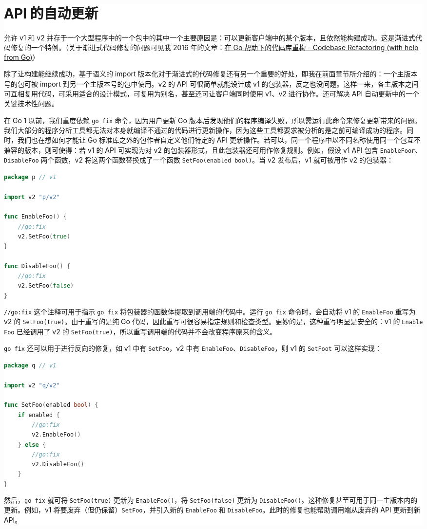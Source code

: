 
# API 的自动更新
允许 v1 和 v2 并存于一个大型程序中的一个包中的其中一个主要原因是：可以更新客户端中的某个版本，且依然能构建成功。这是渐进式代码修复的一个特例。（关于渐进式代码修复的问题可见我 2016 年的文章：[在 Go 帮助下的代码库重构 - Codebase Refactoring (with help from Go)](https://talks.golang.org/2016/refactor.article)）

除了让构建能继续成功，基于语义的 import 版本化对于渐进式的代码修复还有另一个重要的好处，即我在前面章节所介绍的：一个主版本号的包可被 import 到另一个主版本号的包中使用。v2 的 API 可很简单就能设计成 v1 的包装器，反之也没问题。这样一来，各主版本之间可互相复用代码，可采用适合的设计模式，可复用为别名，甚至还可让客户端同时使用 v1、v2 进行协作。还可解决 API 自动更新中的一个关键技术性问题。

在 Go 1 以前，我们重度依赖 `go fix` 命令，因为用户更新 Go 版本后发现他们的程序编译失败，所以需运行此命令来修复更新带来的问题。我们大部分的程序分析工具都无法对本身就编译不通过的代码进行更新操作，因为这些工具都要求被分析的是之前可编译成功的程序。同时，我们也在想如何才能让 Go 标准库之外的包作者自定义他们特定的 API 更新操作。若可以，同一个程序中以不同名称使用同一个包互不兼容的版本，则可使得：若 v1 的 API 可实现为对 v2 的包装器形式，且此包装器还可用作修复规则。例如，假设 v1 API 包含 `EnableFoor`、`DisableFoo` 两个函数，v2 将这两个函数替换成了一个函数 `SetFoo(enabled bool)`。当 v2 发布后，v1 就可被用作 v2 的包装器：

```go
package p // v1

import v2 "p/v2"

func EnableFoo() {
	//go:fix
	v2.SetFoo(true)
}

func DisableFoo() {
	//go:fix
	v2.SetFoo(false)
}
```

`//go:fix` 这个注释可用于指示 `go fix` 将包装器的函数体提取到调用端的代码中。运行 `go fix` 命令时，会自动将 v1 的 `EnableFoo` 重写为 v2 的 `SetFoo(true)`。由于重写的是纯 Go 代码，因此重写可很容易指定规则和检查类型。更妙的是，这种重写明显是安全的：v1 的 `EnableFoo` 已经调用了 v2 的 `SetFoo(true)`，所以重写调用端的代码并不会改变程序原来的含义。

`go fix` 还可以用于进行反向的修复，如 v1 中有 `SetFoo`，v2 中有 `EnableFoo`、`DisableFoo`，则 v1 的 `SetFoot` 可以这样实现：

```go
package q // v1

import v2 "q/v2"

func SetFoo(enabled bool) {
	if enabled {
		//go:fix
		v2.EnableFoo()
	} else {
		//go:fix
		v2.DisableFoo()
	}
}
```

然后，`go fix` 就可将 `SetFoo(true)` 更新为 `EnableFoo()`，将 `SetFoo(false)` 更新为 `DisableFoo()`。这种修复甚至可用于同一主版本内的更新。例如，v1 将要废弃（但仍保留）`SetFoo`，并引入新的 `EnableFoo` 和 `DisableFoo`。此时的修复也能帮助调用端从废弃的 API 更新到新 API。

